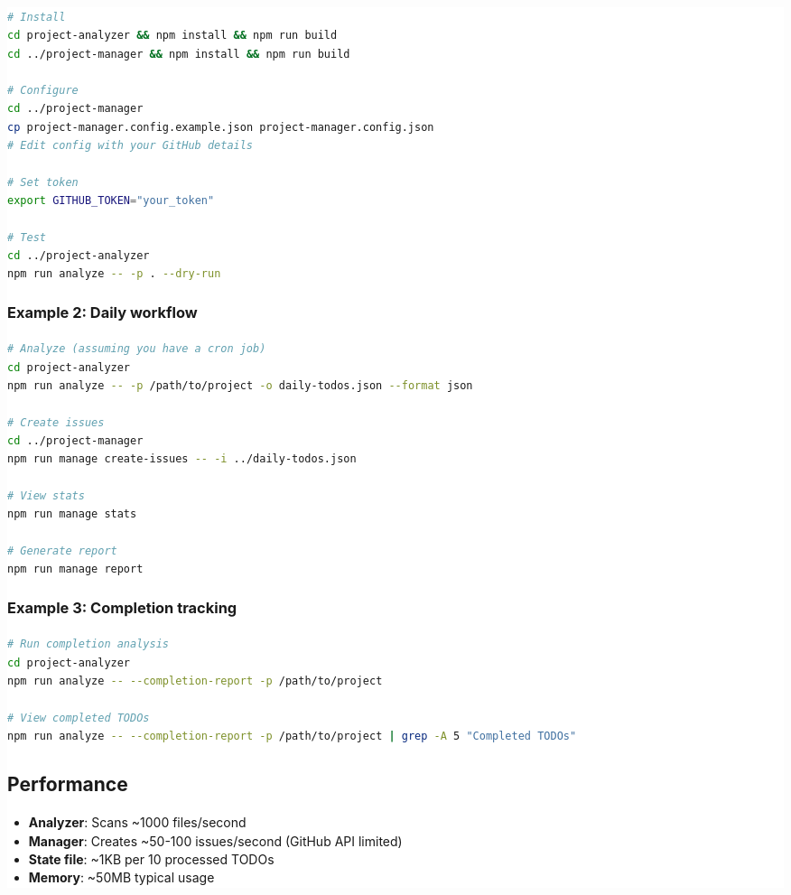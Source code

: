 ```bash
# Install
cd project-analyzer && npm install && npm run build
cd ../project-manager && npm install && npm run build

# Configure
cd ../project-manager
cp project-manager.config.example.json project-manager.config.json
# Edit config with your GitHub details

# Set token
export GITHUB_TOKEN="your_token"

# Test
cd ../project-analyzer
npm run analyze -- -p . --dry-run
```

### Example 2: Daily workflow

```bash
# Analyze (assuming you have a cron job)
cd project-analyzer
npm run analyze -- -p /path/to/project -o daily-todos.json --format json

# Create issues
cd ../project-manager
npm run manage create-issues -- -i ../daily-todos.json

# View stats
npm run manage stats

# Generate report
npm run manage report
```

### Example 3: Completion tracking

```bash
# Run completion analysis
cd project-analyzer
npm run analyze -- --completion-report -p /path/to/project

# View completed TODOs
npm run analyze -- --completion-report -p /path/to/project | grep -A 5 "Completed TODOs"
```

## Performance

- **Analyzer**: Scans ~1000 files/second
- **Manager**: Creates ~50-100 issues/second (GitHub API limited)
- **State file**: ~1KB per 10 processed TODOs
- **Memory**: ~50MB typical usage
